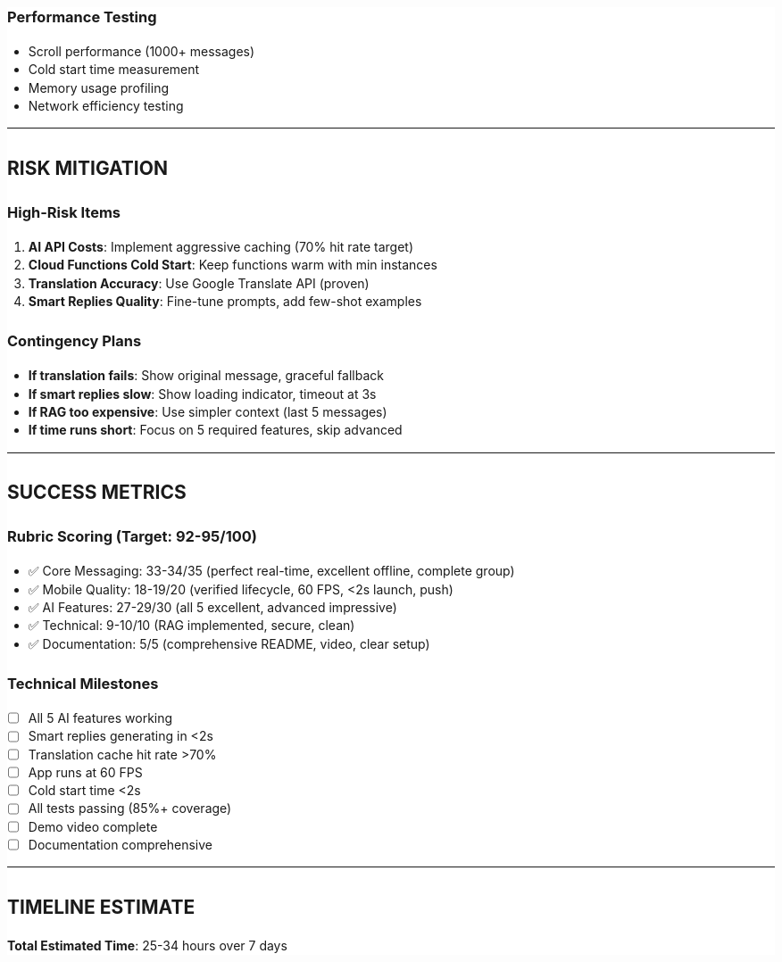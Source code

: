 ### Performance Testing
- Scroll performance (1000+ messages)
- Cold start time measurement
- Memory usage profiling
- Network efficiency testing

---

## RISK MITIGATION

### High-Risk Items
1. **AI API Costs**: Implement aggressive caching (70% hit rate target)
2. **Cloud Functions Cold Start**: Keep functions warm with min instances
3. **Translation Accuracy**: Use Google Translate API (proven)
4. **Smart Replies Quality**: Fine-tune prompts, add few-shot examples

### Contingency Plans
- **If translation fails**: Show original message, graceful fallback
- **If smart replies slow**: Show loading indicator, timeout at 3s
- **If RAG too expensive**: Use simpler context (last 5 messages)
- **If time runs short**: Focus on 5 required features, skip advanced

---

## SUCCESS METRICS

### Rubric Scoring (Target: 92-95/100)
- ✅ Core Messaging: 33-34/35 (perfect real-time, excellent offline, complete group)
- ✅ Mobile Quality: 18-19/20 (verified lifecycle, 60 FPS, <2s launch, push)
- ✅ AI Features: 27-29/30 (all 5 excellent, advanced impressive)
- ✅ Technical: 9-10/10 (RAG implemented, secure, clean)
- ✅ Documentation: 5/5 (comprehensive README, video, clear setup)

### Technical Milestones
- [ ] All 5 AI features working
- [ ] Smart replies generating in <2s
- [ ] Translation cache hit rate >70%
- [ ] App runs at 60 FPS
- [ ] Cold start time <2s
- [ ] All tests passing (85%+ coverage)
- [ ] Demo video complete
- [ ] Documentation comprehensive

---

## TIMELINE ESTIMATE

**Total Estimated Time**: 25-34 hours over 7 days
